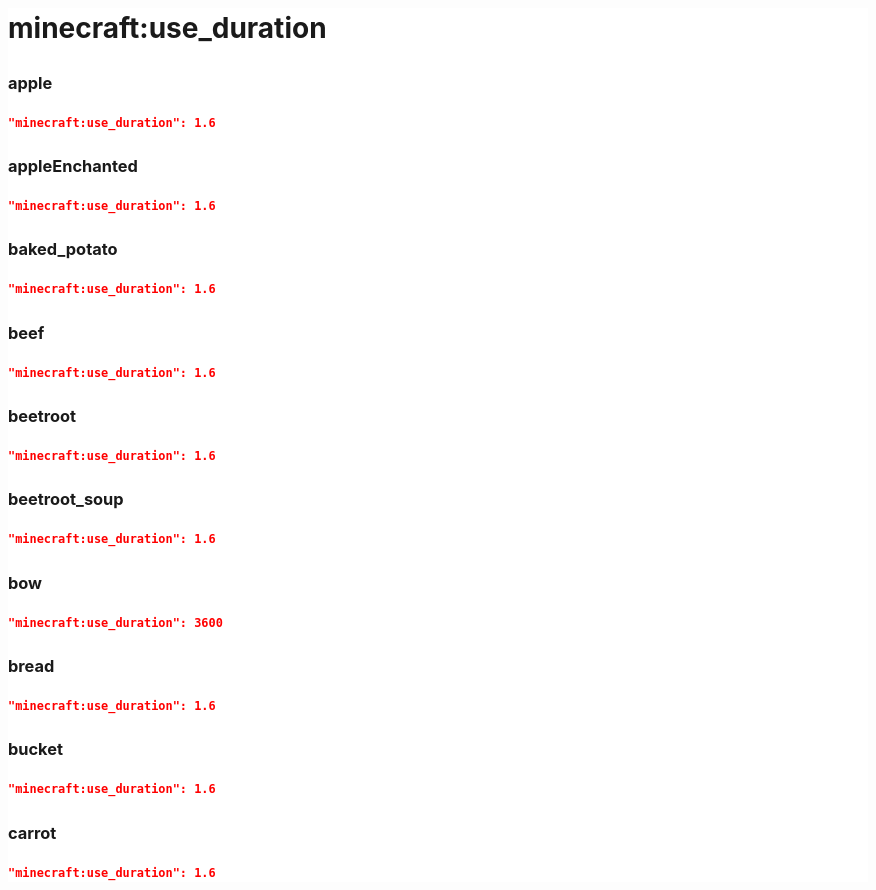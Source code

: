 # minecraft:use_duration
### apple
```json
"minecraft:use_duration": 1.6
```

### appleEnchanted
```json
"minecraft:use_duration": 1.6
```

### baked_potato
```json
"minecraft:use_duration": 1.6
```

### beef
```json
"minecraft:use_duration": 1.6
```

### beetroot
```json
"minecraft:use_duration": 1.6
```

### beetroot_soup
```json
"minecraft:use_duration": 1.6
```

### bow
```json
"minecraft:use_duration": 3600
```

### bread
```json
"minecraft:use_duration": 1.6
```

### bucket
```json
"minecraft:use_duration": 1.6
```

### carrot
```json
"minecraft:use_duration": 1.6
```
